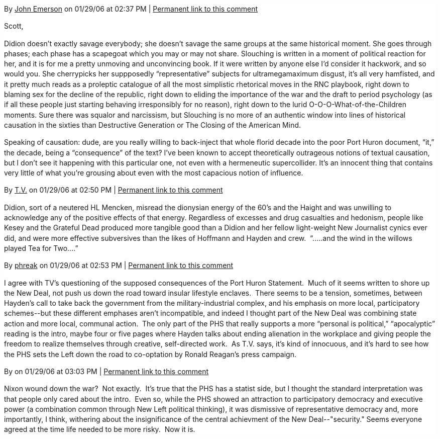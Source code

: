 By [John Emerson](http://idiocentrism.com) on 01/29/06 at 02:37 PM | [Permanent link to this comment](http://www.thevalve.org/go/valve/article/mo/#7032)
[]()

Scott,

Didion doesn’t exactly savage everybody; she doesn’t savage the same groups at the same historical moment. She goes through phases; each phase has a scapegoat which you may or may not share. Slouching is written in a moment of political reaction for her, and it is for me a pretty unmoving and unconvincing book. If it were written by anyone else I’d consider it hackwork, and so would you. She cherrypicks her suppposedly “representative” subjects for ultramegamaximum disgust, it’s all very hamfisted, and it pretty much reads as a proleptic catalogue of all the most simplistic rhetorical moves in the RNC playbook, right down to blaming sex for the decline of the republic, right down to eliding the importance of the war and the draft to period psychology (as if all these people just starting behaving irresponsibly for no reason), right down to the lurid O-O-O-What-of-the-Children moments. Sure there was squalor and narcissism, but Slouching is no more of an authentic window into lines of historical causation in the sixties than Destructive Generation or The Closing of the American Mind. 

Speaking of causation: dude, are you really willing to back-inject that whole florid decade into the poor Port Huron document, “it,” the decade, being a “consequence” of the text? I’ve been known to accept theoretically outrageous notions of textual causation, but I don’t see it happening with this particular one, not even with a hermeneutic supercollider. It’s an innocent thing that contains very little of what you’re grousing about even with the most capacious notion of influence.

By [T.V.](http://www.ufobreakfast.com) on 01/29/06 at 02:50 PM | [Permanent link to this comment](http://www.thevalve.org/go/valve/article/mo/#7033)
[]()

Didion, sort of a neutered HL Mencken, misread the dionysian energy of the 60’s and the Haight and was unwilling to acknowledge any of the positive effects of that energy. Regardless of excesses and drug casualties and hedonism, people like Kesey and the Grateful Dead produced more tangible good than a Didion and her fellow light-weight New Journalist cynics ever did, and were more effective subversives than the likes of Hoffmann and Hayden and crew.  “.....and the wind in the willows played Tea for Two....”

By [phreak](http://yahoo.com) on 01/29/06 at 02:53 PM | [Permanent link to this comment](http://www.thevalve.org/go/valve/article/mo/#7034)
[]()

I agree with TV’s questioning of the supposed consequences of the Port Huron Statement.  Much of it seems written to shore up the New Deal, not push us down the road toward insular lifestyle enclaves.  There seems to be a tension, sometimes, between Hayden’s call to take back the government from the military-industrial complex, and his emphasis on more local, participatory schemes--but these different emphases aren’t incompatible, and indeed I thought part of the New Deal was combining state action and more local, communal action.  The only part of the PHS that really supports a more “personal is political,” “apocalyptic” reading is the intro, maybe four or five pages where Hayden talks about ending alienation in the workplace and giving people the freedom to realize themselves through creative, self-directed work.  As T.V. says, it’s kind of innocuous, and it’s hard to see how the PHS sets the Left down the road to co-optation by Ronald Reagan’s press campaign.

By  on 01/29/06 at 03:03 PM | [Permanent link to this comment](http://www.thevalve.org/go/valve/article/mo/#7036)
[]()

Nixon wound down the war?  Not exactly.  It’s true that the PHS has a statist side, but I thought the standard interpretation was that people only cared about the intro.  Even so, while the PHS showed an attraction to participatory democracy and executive power (a combination common through New Left political thinking), it was dismissive of representative democracy and, more importantly, I think, withering about the insignificance of the central achievment of the New Deal--"security."  Seems everyone agreed at the time life needed to be more risky.  Now it is.
